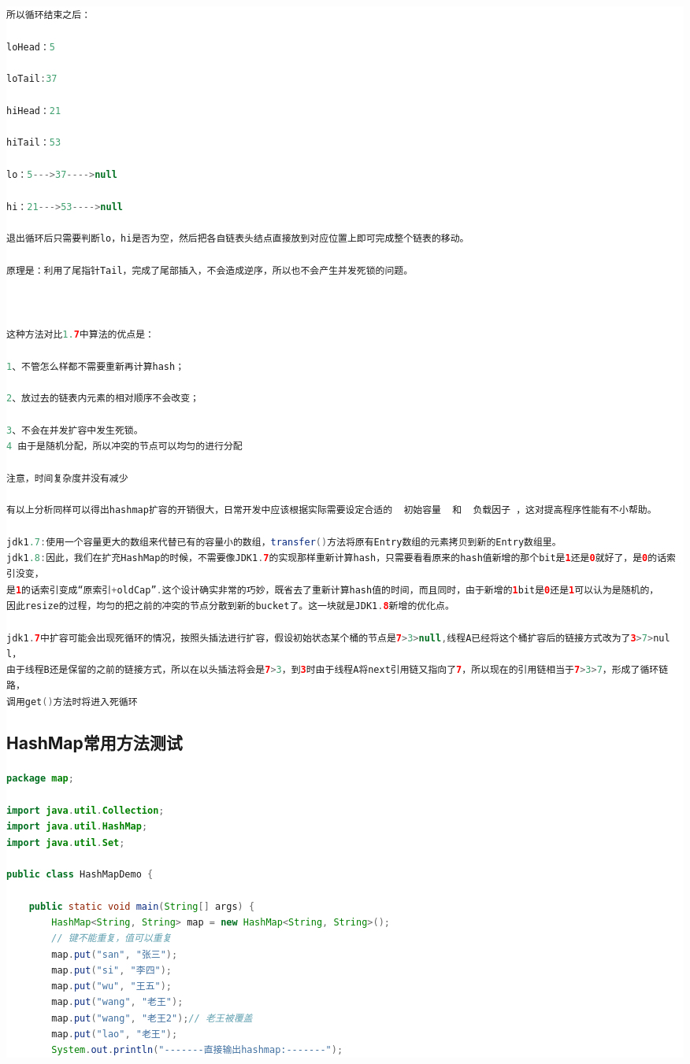 ```java
所以循环结束之后：

loHead：5 

loTail:37

hiHead：21

hiTail：53

lo：5--->37---->null

hi：21--->53---->null

退出循环后只需要判断lo，hi是否为空，然后把各自链表头结点直接放到对应位置上即可完成整个链表的移动。

原理是：利用了尾指针Tail，完成了尾部插入，不会造成逆序，所以也不会产生并发死锁的问题。

 

这种方法对比1.7中算法的优点是：

1、不管怎么样都不需要重新再计算hash；

2、放过去的链表内元素的相对顺序不会改变；

3、不会在并发扩容中发生死锁。
4 由于是随机分配，所以冲突的节点可以均匀的进行分配

注意，时间复杂度并没有减少

有以上分析同样可以得出hashmap扩容的开销很大，日常开发中应该根据实际需要设定合适的  初始容量  和  负载因子 ，这对提高程序性能有不小帮助。

jdk1.7:使用一个容量更大的数组来代替已有的容量小的数组，transfer()方法将原有Entry数组的元素拷贝到新的Entry数组里。
jdk1.8:因此，我们在扩充HashMap的时候，不需要像JDK1.7的实现那样重新计算hash，只需要看看原来的hash值新增的那个bit是1还是0就好了，是0的话索引没变，
是1的话索引变成“原索引+oldCap”.这个设计确实非常的巧妙，既省去了重新计算hash值的时间，而且同时，由于新增的1bit是0还是1可以认为是随机的，
因此resize的过程，均匀的把之前的冲突的节点分散到新的bucket了。这一块就是JDK1.8新增的优化点。

jdk1.7中扩容可能会出现死循环的情况，按照头插法进行扩容，假设初始状态某个桶的节点是7>3>null,线程A已经将这个桶扩容后的链接方式改为了3>7>null，
由于线程B还是保留的之前的链接方式，所以在以头插法将会是7>3，到3时由于线程A将next引用链又指向了7，所以现在的引用链相当于7>3>7，形成了循环链路，
调用get()方法时将进入死循环
```
## HashMap常用方法测试
```java
package map;

import java.util.Collection;
import java.util.HashMap;
import java.util.Set;

public class HashMapDemo {

    public static void main(String[] args) {
        HashMap<String, String> map = new HashMap<String, String>();
        // 键不能重复，值可以重复
        map.put("san", "张三");
        map.put("si", "李四");
        map.put("wu", "王五");
        map.put("wang", "老王");
        map.put("wang", "老王2");// 老王被覆盖
        map.put("lao", "老王");
        System.out.println("-------直接输出hashmap:-------");
```